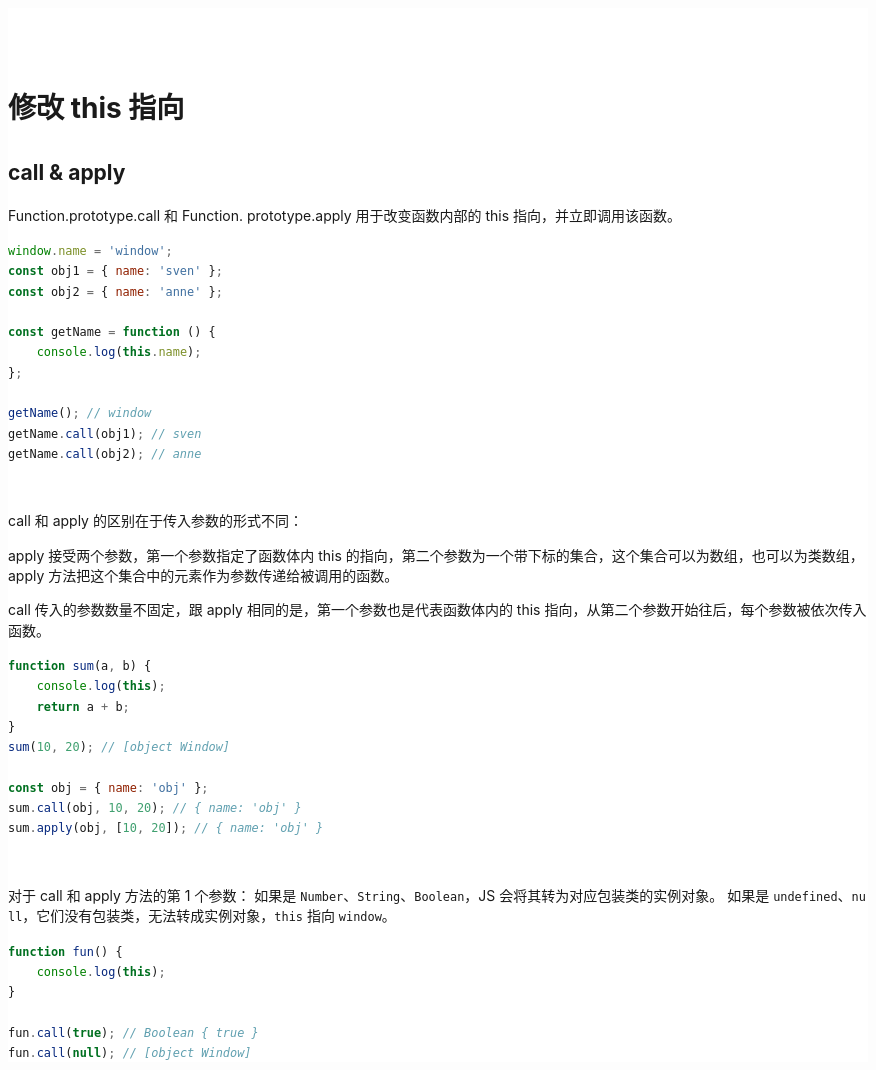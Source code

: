 <br><br>

# 修改 this 指向

## call & apply

Function.prototype.call 和 Function. prototype.apply 用于改变函数内部的 this 指向，并立即调用该函数。

```javascript
window.name = 'window';
const obj1 = { name: 'sven' };
const obj2 = { name: 'anne' };

const getName = function () {
    console.log(this.name);
};

getName(); // window
getName.call(obj1); // sven
getName.call(obj2); // anne
```

<br>

call 和 apply 的区别在于传入参数的形式不同：

apply 接受两个参数，第一个参数指定了函数体内 this 的指向，第二个参数为一个带下标的集合，这个集合可以为数组，也可以为类数组，apply 方法把这个集合中的元素作为参数传递给被调用的函数。

call 传入的参数数量不固定，跟 apply 相同的是，第一个参数也是代表函数体内的 this 指向，从第二个参数开始往后，每个参数被依次传入函数。

```js
function sum(a, b) {
    console.log(this);
    return a + b;
}
sum(10, 20); // [object Window]

const obj = { name: 'obj' };
sum.call(obj, 10, 20); // { name: 'obj' }
sum.apply(obj, [10, 20]); // { name: 'obj' }
```

<br>

对于 call 和 apply 方法的第 1 个参数：
如果是 `Number`、`String`、`Boolean`，JS 会将其转为对应包装类的实例对象。
如果是 `undefined`、`null`，它们没有包装类，无法转成实例对象，`this` 指向 `window`。

```js
function fun() {
    console.log(this);
}

fun.call(true); // Boolean { true }
fun.call(null); // [object Window]
```
